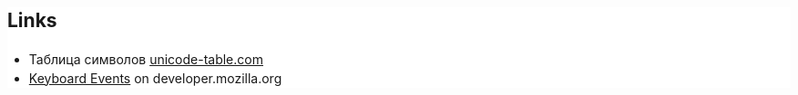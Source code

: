 ## Links
- Таблица символов [unicode-table.com](https://unicode-table.com/)
- [Keyboard Events](https://developer.mozilla.org/en-US/docs/web/api/keyboardevent/keycode) on developer.mozilla.org